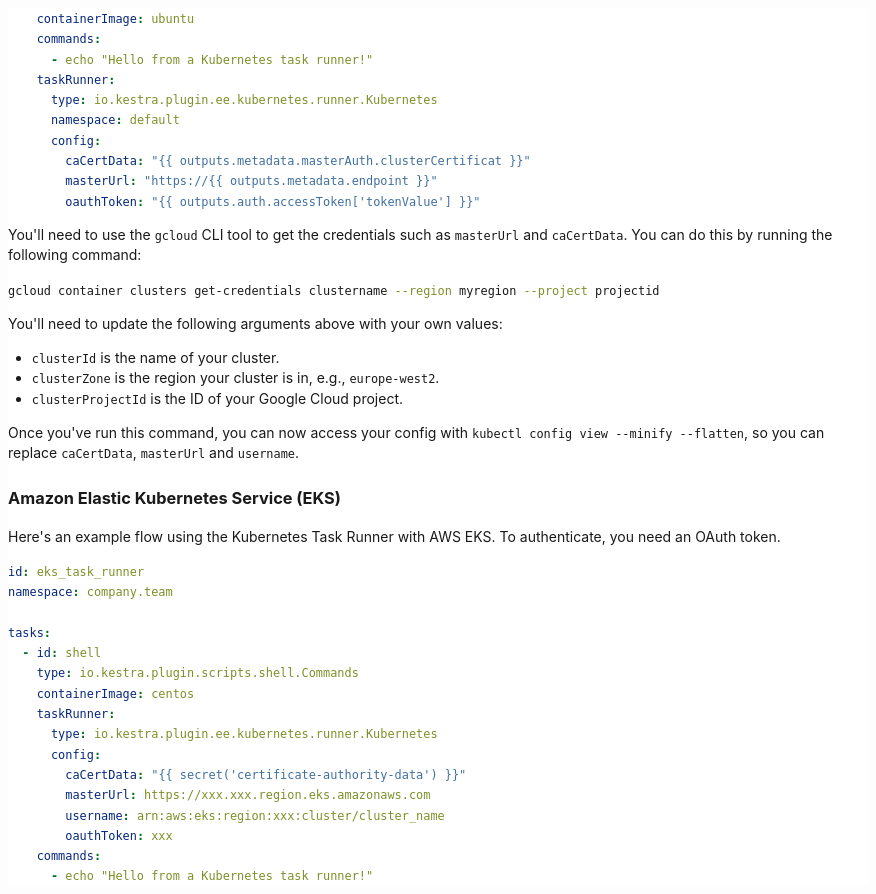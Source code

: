 ```yaml
    containerImage: ubuntu
    commands:
      - echo "Hello from a Kubernetes task runner!"
    taskRunner:
      type: io.kestra.plugin.ee.kubernetes.runner.Kubernetes
      namespace: default
      config:
        caCertData: "{{ outputs.metadata.masterAuth.clusterCertificat }}"
        masterUrl: "https://{{ outputs.metadata.endpoint }}"
        oauthToken: "{{ outputs.auth.accessToken['tokenValue'] }}"
```

You'll need to use the `gcloud` CLI tool to get the credentials such as `masterUrl` and `caCertData`. You can do this by running the following command:

```bash
gcloud container clusters get-credentials clustername --region myregion --project projectid
```

You'll need to update the following arguments above with your own values:
- `clusterId` is the name of your cluster.
- `clusterZone` is the region your cluster is in, e.g., `europe-west2`.
- `clusterProjectId` is the ID of your Google Cloud project.

Once you've run this command, you can now access your config with `kubectl config view --minify --flatten`, so you can replace `caCertData`, `masterUrl` and `username`.

### Amazon Elastic Kubernetes Service (EKS)

Here's an example flow using the Kubernetes Task Runner with AWS EKS. To authenticate, you need an OAuth token.

```yaml
id: eks_task_runner
namespace: company.team

tasks:
  - id: shell
    type: io.kestra.plugin.scripts.shell.Commands
    containerImage: centos
    taskRunner:
      type: io.kestra.plugin.ee.kubernetes.runner.Kubernetes
      config:
        caCertData: "{{ secret('certificate-authority-data') }}"
        masterUrl: https://xxx.xxx.region.eks.amazonaws.com
        username: arn:aws:eks:region:xxx:cluster/cluster_name
        oauthToken: xxx
    commands:
      - echo "Hello from a Kubernetes task runner!"
```
